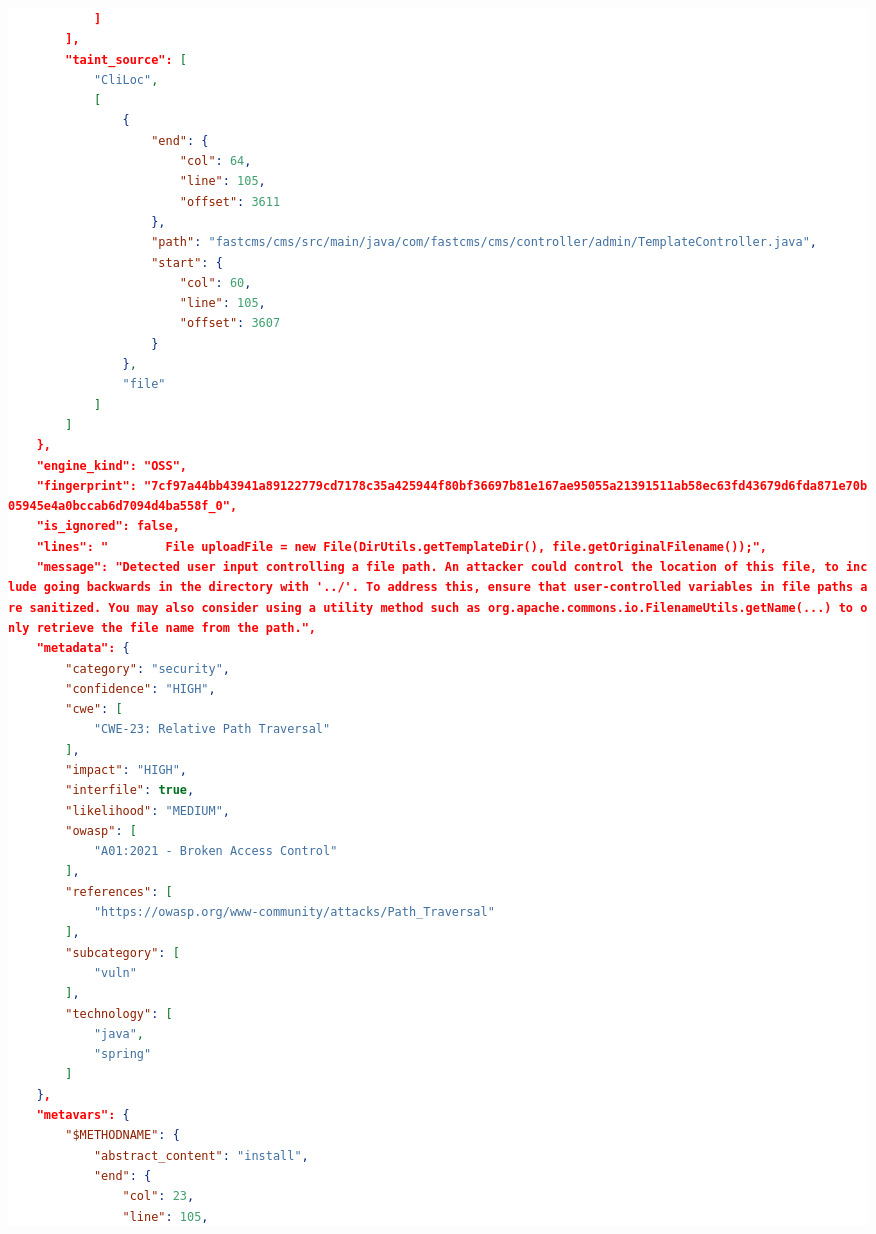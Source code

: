```json
            ]
        ],
        "taint_source": [
            "CliLoc",
            [
                {
                    "end": {
                        "col": 64,
                        "line": 105,
                        "offset": 3611
                    },
                    "path": "fastcms/cms/src/main/java/com/fastcms/cms/controller/admin/TemplateController.java",
                    "start": {
                        "col": 60,
                        "line": 105,
                        "offset": 3607
                    }
                },
                "file"
            ]
        ]
    },
    "engine_kind": "OSS",
    "fingerprint": "7cf97a44bb43941a89122779cd7178c35a425944f80bf36697b81e167ae95055a21391511ab58ec63fd43679d6fda871e70b05945e4a0bccab6d7094d4ba558f_0",
    "is_ignored": false,
    "lines": "        File uploadFile = new File(DirUtils.getTemplateDir(), file.getOriginalFilename());",
    "message": "Detected user input controlling a file path. An attacker could control the location of this file, to include going backwards in the directory with '../'. To address this, ensure that user-controlled variables in file paths are sanitized. You may also consider using a utility method such as org.apache.commons.io.FilenameUtils.getName(...) to only retrieve the file name from the path.",
    "metadata": {
        "category": "security",
        "confidence": "HIGH",
        "cwe": [
            "CWE-23: Relative Path Traversal"
        ],
        "impact": "HIGH",
        "interfile": true,
        "likelihood": "MEDIUM",
        "owasp": [
            "A01:2021 - Broken Access Control"
        ],
        "references": [
            "https://owasp.org/www-community/attacks/Path_Traversal"
        ],
        "subcategory": [
            "vuln"
        ],
        "technology": [
            "java",
            "spring"
        ]
    },
    "metavars": {
        "$METHODNAME": {
            "abstract_content": "install",
            "end": {
                "col": 23,
                "line": 105,
```